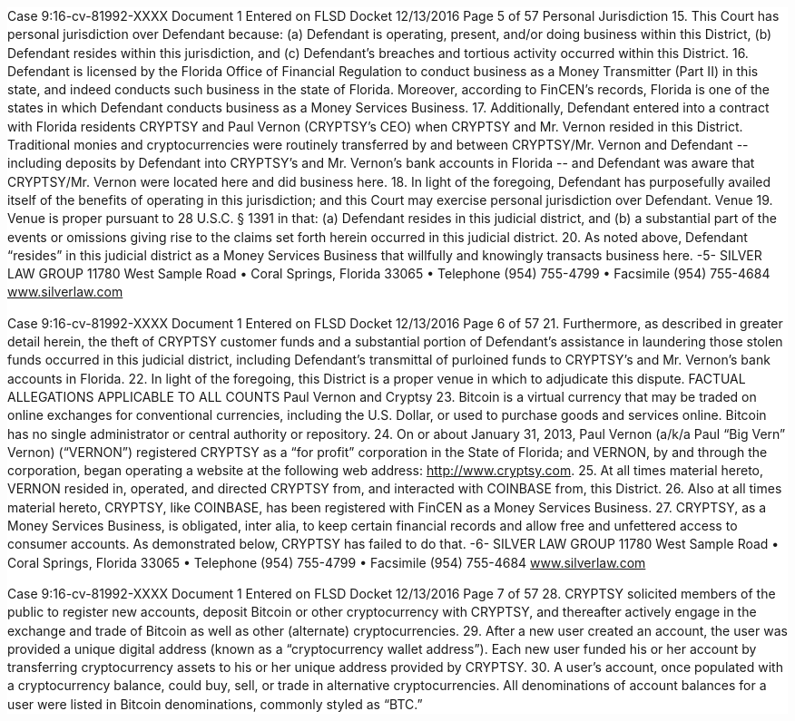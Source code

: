 Case 9:16-cv-81992-XXXX Document 1 Entered on FLSD Docket 12/13/2016 Page 5 of 57
Personal Jurisdiction 15. This Court has personal jurisdiction over Defendant because: (a) Defendant is operating, present, and/or doing business within this District, (b) Defendant resides within this jurisdiction, and (c) Defendant’s breaches and tortious activity occurred within this District. 16. Defendant is licensed by the Florida Office of Financial Regulation to conduct business as a Money Transmitter (Part II) in this state, and indeed conducts such business in the state of Florida. Moreover, according to FinCEN’s records, Florida is one of the states in which Defendant conducts business as a Money Services Business. 17. Additionally, Defendant entered into a contract with Florida residents CRYPTSY and Paul Vernon (CRYPTSY’s CEO) when CRYPTSY and Mr. Vernon resided in this District. Traditional monies and cryptocurrencies were routinely transferred by and between CRYPTSY/Mr. Vernon and Defendant -- including deposits by Defendant into CRYPTSY’s and Mr. Vernon’s bank accounts in Florida -- and Defendant was aware that CRYPTSY/Mr. Vernon were located here and did business here. 18. In light of the foregoing, Defendant has purposefully availed itself of the benefits of operating in this jurisdiction; and this Court may exercise personal jurisdiction over Defendant.
Venue 19. Venue is proper pursuant to 28 U.S.C. § 1391 in that: (a) Defendant resides in this judicial district, and (b) a substantial part of the events or omissions giving rise to the claims set forth herein occurred in this judicial district. 20. As noted above, Defendant “resides” in this judicial district as a Money Services Business that willfully and knowingly transacts business here.
-5-
SILVER LAW GROUP
11780 West Sample Road • Coral Springs, Florida 33065 • Telephone (954) 755-4799 • Facsimile (954) 755-4684 www.silverlaw.com

Case 9:16-cv-81992-XXXX Document 1 Entered on FLSD Docket 12/13/2016 Page 6 of 57
21. Furthermore, as described in greater detail herein, the theft of CRYPTSY customer funds and a substantial portion of Defendant’s assistance in laundering those stolen funds occurred in this judicial district, including Defendant’s transmittal of purloined funds to CRYPTSY’s and Mr. Vernon’s bank accounts in Florida.
22. In light of the foregoing, this District is a proper venue in which to adjudicate this dispute.
FACTUAL ALLEGATIONS APPLICABLE TO ALL COUNTS Paul Vernon and Cryptsy
23. Bitcoin is a virtual currency that may be traded on online exchanges for conventional currencies, including the U.S. Dollar, or used to purchase goods and services online. Bitcoin has no single administrator or central authority or repository.
24. On or about January 31, 2013, Paul Vernon (a/k/a Paul “Big Vern” Vernon) (“VERNON”) registered CRYPTSY as a “for profit” corporation in the State of Florida; and VERNON, by and through the corporation, began operating a website at the following web address: http://www.cryptsy.com.
25. At all times material hereto, VERNON resided in, operated, and directed CRYPTSY from, and interacted with COINBASE from, this District.
26. Also at all times material hereto, CRYPTSY, like COINBASE, has been registered with FinCEN as a Money Services Business.
27. CRYPTSY, as a Money Services Business, is obligated, inter alia, to keep certain financial records and allow free and unfettered access to consumer accounts. As demonstrated below, CRYPTSY has failed to do that.
-6-
SILVER LAW GROUP
11780 West Sample Road • Coral Springs, Florida 33065 • Telephone (954) 755-4799 • Facsimile (954) 755-4684 www.silverlaw.com

Case 9:16-cv-81992-XXXX Document 1 Entered on FLSD Docket 12/13/2016 Page 7 of 57
28. CRYPTSY solicited members of the public to register new accounts, deposit Bitcoin or other cryptocurrency with CRYPTSY, and thereafter actively engage in the exchange and trade of Bitcoin as well as other (alternate) cryptocurrencies.
29. After a new user created an account, the user was provided a unique digital address (known as a “cryptocurrency wallet address”). Each new user funded his or her account by transferring cryptocurrency assets to his or her unique address provided by CRYPTSY.
30. A user’s account, once populated with a cryptocurrency balance, could buy, sell, or trade in alternative cryptocurrencies. All denominations of account balances for a user were listed in Bitcoin denominations, commonly styled as “BTC.”